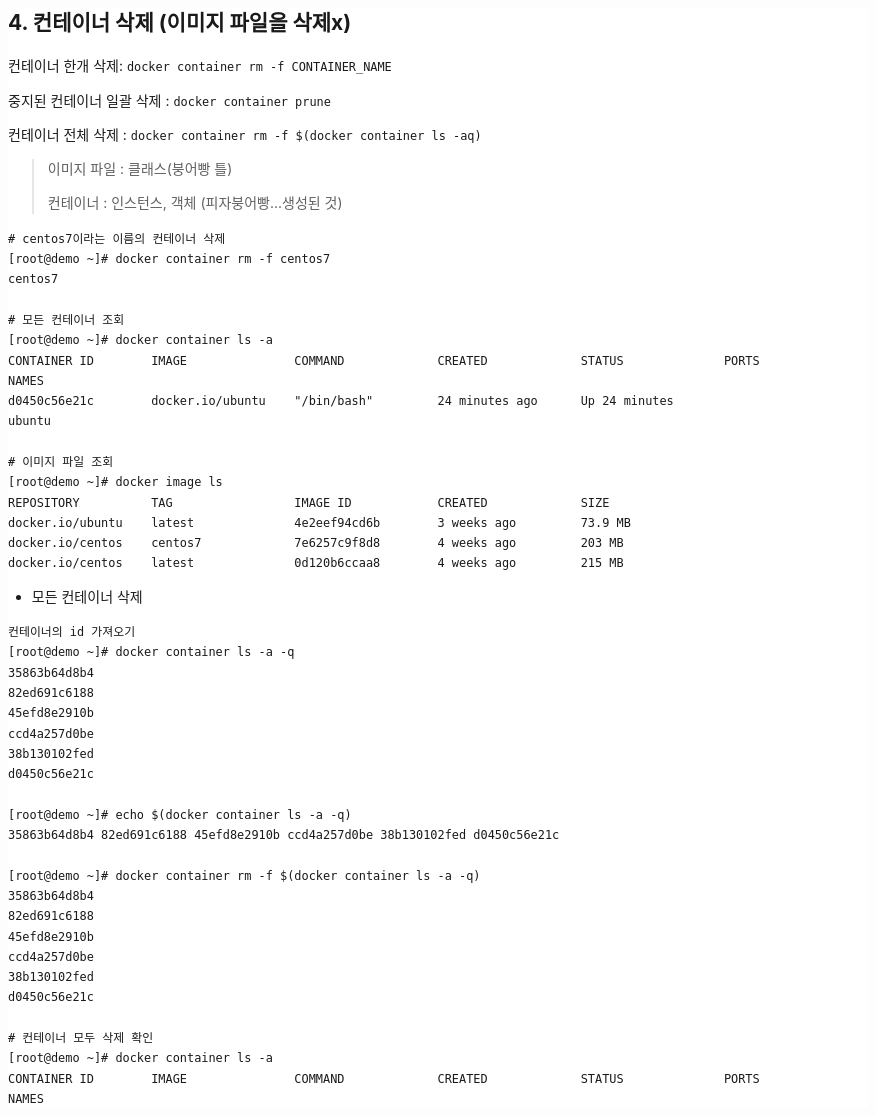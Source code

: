 ## 4. 컨테이너 삭제 (이미지 파일을 삭제x)

컨테이너 한개 삭제: ``docker container rm -f CONTAINER_NAME``

중지된 컨테이너 일괄 삭제 : ``docker container prune``

컨테이너 전체 삭제 : ``docker container rm -f $(docker container ls -aq)``

> 이미지 파일 : 클래스(붕어빵 틀)
>
> 컨테이너 : 인스턴스, 객체 (피자붕어빵...생성된 것)

```assembly
# centos7이라는 이름의 컨테이너 삭제
[root@demo ~]# docker container rm -f centos7
centos7

# 모든 컨테이너 조회
[root@demo ~]# docker container ls -a
CONTAINER ID        IMAGE               COMMAND             CREATED             STATUS              PORTS               NAMES
d0450c56e21c        docker.io/ubuntu    "/bin/bash"         24 minutes ago      Up 24 minutes                           ubuntu

# 이미지 파일 조회
[root@demo ~]# docker image ls
REPOSITORY          TAG                 IMAGE ID            CREATED             SIZE
docker.io/ubuntu    latest              4e2eef94cd6b        3 weeks ago         73.9 MB
docker.io/centos    centos7             7e6257c9f8d8        4 weeks ago         203 MB
docker.io/centos    latest              0d120b6ccaa8        4 weeks ago         215 MB
```

- 모든 컨테이너 삭제

```assembly
컨테이너의 id 가져오기
[root@demo ~]# docker container ls -a -q
35863b64d8b4
82ed691c6188
45efd8e2910b
ccd4a257d0be
38b130102fed
d0450c56e21c

[root@demo ~]# echo $(docker container ls -a -q)
35863b64d8b4 82ed691c6188 45efd8e2910b ccd4a257d0be 38b130102fed d0450c56e21c

[root@demo ~]# docker container rm -f $(docker container ls -a -q)
35863b64d8b4
82ed691c6188
45efd8e2910b
ccd4a257d0be
38b130102fed
d0450c56e21c

# 컨테이너 모두 삭제 확인
[root@demo ~]# docker container ls -a
CONTAINER ID        IMAGE               COMMAND             CREATED             STATUS              PORTS               NAMES
```
